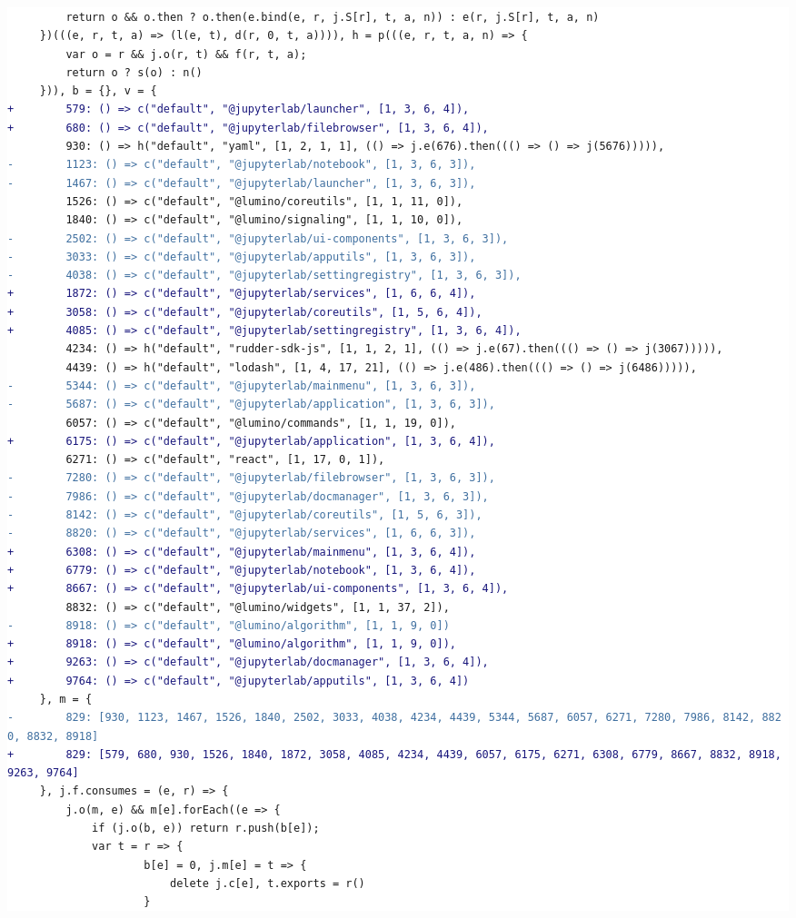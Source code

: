```diff
         return o && o.then ? o.then(e.bind(e, r, j.S[r], t, a, n)) : e(r, j.S[r], t, a, n)
     })(((e, r, t, a) => (l(e, t), d(r, 0, t, a)))), h = p(((e, r, t, a, n) => {
         var o = r && j.o(r, t) && f(r, t, a);
         return o ? s(o) : n()
     })), b = {}, v = {
+        579: () => c("default", "@jupyterlab/launcher", [1, 3, 6, 4]),
+        680: () => c("default", "@jupyterlab/filebrowser", [1, 3, 6, 4]),
         930: () => h("default", "yaml", [1, 2, 1, 1], (() => j.e(676).then((() => () => j(5676))))),
-        1123: () => c("default", "@jupyterlab/notebook", [1, 3, 6, 3]),
-        1467: () => c("default", "@jupyterlab/launcher", [1, 3, 6, 3]),
         1526: () => c("default", "@lumino/coreutils", [1, 1, 11, 0]),
         1840: () => c("default", "@lumino/signaling", [1, 1, 10, 0]),
-        2502: () => c("default", "@jupyterlab/ui-components", [1, 3, 6, 3]),
-        3033: () => c("default", "@jupyterlab/apputils", [1, 3, 6, 3]),
-        4038: () => c("default", "@jupyterlab/settingregistry", [1, 3, 6, 3]),
+        1872: () => c("default", "@jupyterlab/services", [1, 6, 6, 4]),
+        3058: () => c("default", "@jupyterlab/coreutils", [1, 5, 6, 4]),
+        4085: () => c("default", "@jupyterlab/settingregistry", [1, 3, 6, 4]),
         4234: () => h("default", "rudder-sdk-js", [1, 1, 2, 1], (() => j.e(67).then((() => () => j(3067))))),
         4439: () => h("default", "lodash", [1, 4, 17, 21], (() => j.e(486).then((() => () => j(6486))))),
-        5344: () => c("default", "@jupyterlab/mainmenu", [1, 3, 6, 3]),
-        5687: () => c("default", "@jupyterlab/application", [1, 3, 6, 3]),
         6057: () => c("default", "@lumino/commands", [1, 1, 19, 0]),
+        6175: () => c("default", "@jupyterlab/application", [1, 3, 6, 4]),
         6271: () => c("default", "react", [1, 17, 0, 1]),
-        7280: () => c("default", "@jupyterlab/filebrowser", [1, 3, 6, 3]),
-        7986: () => c("default", "@jupyterlab/docmanager", [1, 3, 6, 3]),
-        8142: () => c("default", "@jupyterlab/coreutils", [1, 5, 6, 3]),
-        8820: () => c("default", "@jupyterlab/services", [1, 6, 6, 3]),
+        6308: () => c("default", "@jupyterlab/mainmenu", [1, 3, 6, 4]),
+        6779: () => c("default", "@jupyterlab/notebook", [1, 3, 6, 4]),
+        8667: () => c("default", "@jupyterlab/ui-components", [1, 3, 6, 4]),
         8832: () => c("default", "@lumino/widgets", [1, 1, 37, 2]),
-        8918: () => c("default", "@lumino/algorithm", [1, 1, 9, 0])
+        8918: () => c("default", "@lumino/algorithm", [1, 1, 9, 0]),
+        9263: () => c("default", "@jupyterlab/docmanager", [1, 3, 6, 4]),
+        9764: () => c("default", "@jupyterlab/apputils", [1, 3, 6, 4])
     }, m = {
-        829: [930, 1123, 1467, 1526, 1840, 2502, 3033, 4038, 4234, 4439, 5344, 5687, 6057, 6271, 7280, 7986, 8142, 8820, 8832, 8918]
+        829: [579, 680, 930, 1526, 1840, 1872, 3058, 4085, 4234, 4439, 6057, 6175, 6271, 6308, 6779, 8667, 8832, 8918, 9263, 9764]
     }, j.f.consumes = (e, r) => {
         j.o(m, e) && m[e].forEach((e => {
             if (j.o(b, e)) return r.push(b[e]);
             var t = r => {
                     b[e] = 0, j.m[e] = t => {
                         delete j.c[e], t.exports = r()
                     }
```
